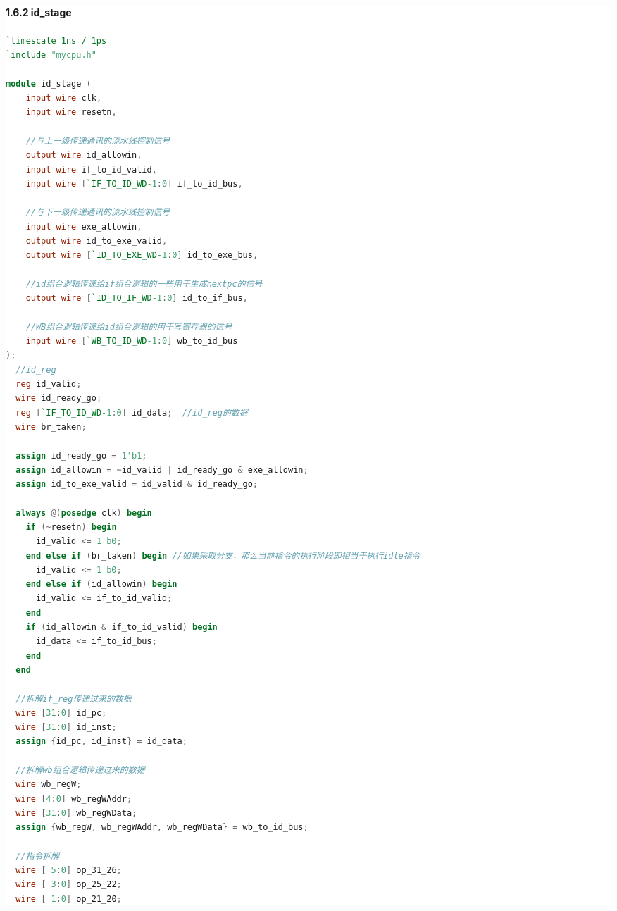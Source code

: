 #### 1.6.2 id\_stage

```verilog
`timescale 1ns / 1ps
`include "mycpu.h"

module id_stage (
    input wire clk,
    input wire resetn,

    //与上一级传递通讯的流水线控制信号 
    output wire id_allowin,
    input wire if_to_id_valid,
    input wire [`IF_TO_ID_WD-1:0] if_to_id_bus,

    //与下一级传递通讯的流水线控制信号 
    input wire exe_allowin,
    output wire id_to_exe_valid,
    output wire [`ID_TO_EXE_WD-1:0] id_to_exe_bus,

    //id组合逻辑传递给if组合逻辑的一些用于生成nextpc的信号
    output wire [`ID_TO_IF_WD-1:0] id_to_if_bus,

    //WB组合逻辑传递给id组合逻辑的用于写寄存器的信号
    input wire [`WB_TO_ID_WD-1:0] wb_to_id_bus
);
  //id_reg
  reg id_valid;
  wire id_ready_go;
  reg [`IF_TO_ID_WD-1:0] id_data;  //id_reg的数据
  wire br_taken;

  assign id_ready_go = 1'b1;
  assign id_allowin = ~id_valid | id_ready_go & exe_allowin;
  assign id_to_exe_valid = id_valid & id_ready_go;

  always @(posedge clk) begin
    if (~resetn) begin
      id_valid <= 1'b0;
    end else if (br_taken) begin //如果采取分支，那么当前指令的执行阶段即相当于执行idle指令
      id_valid <= 1'b0;
    end else if (id_allowin) begin
      id_valid <= if_to_id_valid;
    end
    if (id_allowin & if_to_id_valid) begin
      id_data <= if_to_id_bus;
    end
  end

  //拆解if_reg传递过来的数据
  wire [31:0] id_pc;
  wire [31:0] id_inst;
  assign {id_pc, id_inst} = id_data;

  //拆解wb组合逻辑传递过来的数据
  wire wb_regW;
  wire [4:0] wb_regWAddr;
  wire [31:0] wb_regWData;
  assign {wb_regW, wb_regWAddr, wb_regWData} = wb_to_id_bus;

  //指令拆解
  wire [ 5:0] op_31_26;
  wire [ 3:0] op_25_22;
  wire [ 1:0] op_21_20;
```